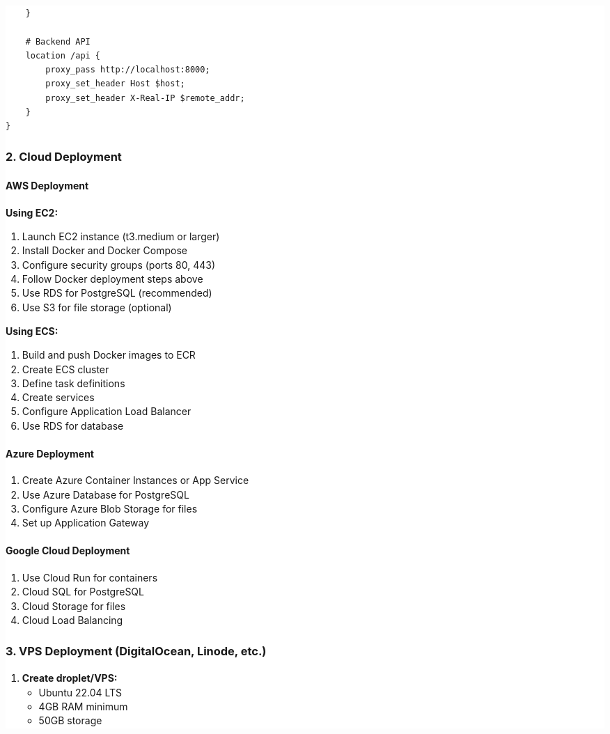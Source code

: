    ```nginx
       }

       # Backend API
       location /api {
           proxy_pass http://localhost:8000;
           proxy_set_header Host $host;
           proxy_set_header X-Real-IP $remote_addr;
       }
   }
   ```

### 2. Cloud Deployment

#### AWS Deployment

**Using EC2:**

1. Launch EC2 instance (t3.medium or larger)
2. Install Docker and Docker Compose
3. Configure security groups (ports 80, 443)
4. Follow Docker deployment steps above
5. Use RDS for PostgreSQL (recommended)
6. Use S3 for file storage (optional)

**Using ECS:**

1. Build and push Docker images to ECR
2. Create ECS cluster
3. Define task definitions
4. Create services
5. Configure Application Load Balancer
6. Use RDS for database

#### Azure Deployment

1. Create Azure Container Instances or App Service
2. Use Azure Database for PostgreSQL
3. Configure Azure Blob Storage for files
4. Set up Application Gateway

#### Google Cloud Deployment

1. Use Cloud Run for containers
2. Cloud SQL for PostgreSQL
3. Cloud Storage for files
4. Cloud Load Balancing

### 3. VPS Deployment (DigitalOcean, Linode, etc.)

1. **Create droplet/VPS:**
   - Ubuntu 22.04 LTS
   - 4GB RAM minimum
   - 50GB storage
